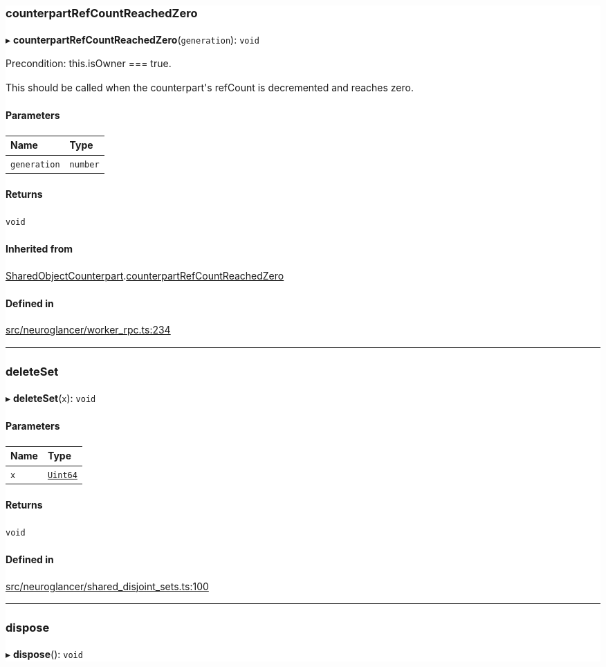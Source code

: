 ### counterpartRefCountReachedZero

▸ **counterpartRefCountReachedZero**(`generation`): `void`

Precondition: this.isOwner === true.

This should be called when the counterpart's refCount is decremented and reaches zero.

#### Parameters

| Name | Type |
| :------ | :------ |
| `generation` | `number` |

#### Returns

`void`

#### Inherited from

[SharedObjectCounterpart](annotation_backend._internal_.SharedObjectCounterpart.md).[counterpartRefCountReachedZero](annotation_backend._internal_.SharedObjectCounterpart.md#counterpartrefcountreachedzero)

#### Defined in

[src/neuroglancer/worker_rpc.ts:234](https://github.com/ActiveBrainAtlas2/neuroglancer/blob/1beb5d34/src/neuroglancer/worker_rpc.ts#L234)

___

### deleteSet

▸ **deleteSet**(`x`): `void`

#### Parameters

| Name | Type |
| :------ | :------ |
| `x` | [`Uint64`](util_uint64.Uint64.md) |

#### Returns

`void`

#### Defined in

[src/neuroglancer/shared_disjoint_sets.ts:100](https://github.com/ActiveBrainAtlas2/neuroglancer/blob/1beb5d34/src/neuroglancer/shared_disjoint_sets.ts#L100)

___

### dispose

▸ **dispose**(): `void`
